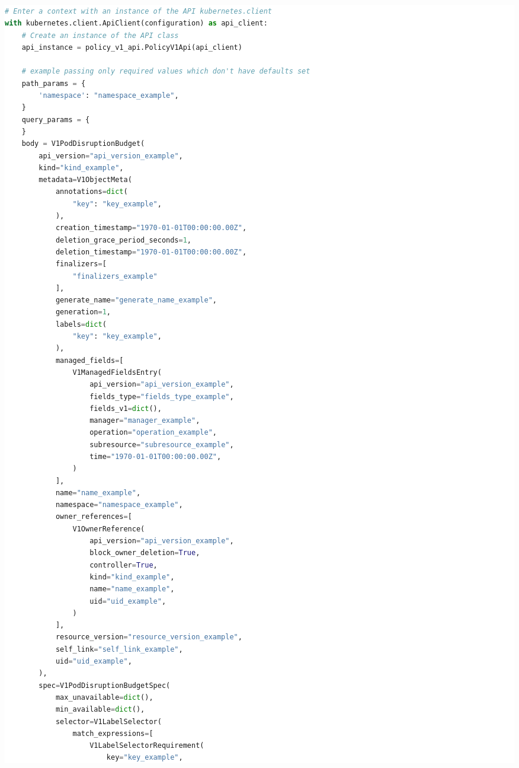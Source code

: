 ```python
# Enter a context with an instance of the API kubernetes.client
with kubernetes.client.ApiClient(configuration) as api_client:
    # Create an instance of the API class
    api_instance = policy_v1_api.PolicyV1Api(api_client)

    # example passing only required values which don't have defaults set
    path_params = {
        'namespace': "namespace_example",
    }
    query_params = {
    }
    body = V1PodDisruptionBudget(
        api_version="api_version_example",
        kind="kind_example",
        metadata=V1ObjectMeta(
            annotations=dict(
                "key": "key_example",
            ),
            creation_timestamp="1970-01-01T00:00:00.00Z",
            deletion_grace_period_seconds=1,
            deletion_timestamp="1970-01-01T00:00:00.00Z",
            finalizers=[
                "finalizers_example"
            ],
            generate_name="generate_name_example",
            generation=1,
            labels=dict(
                "key": "key_example",
            ),
            managed_fields=[
                V1ManagedFieldsEntry(
                    api_version="api_version_example",
                    fields_type="fields_type_example",
                    fields_v1=dict(),
                    manager="manager_example",
                    operation="operation_example",
                    subresource="subresource_example",
                    time="1970-01-01T00:00:00.00Z",
                )
            ],
            name="name_example",
            namespace="namespace_example",
            owner_references=[
                V1OwnerReference(
                    api_version="api_version_example",
                    block_owner_deletion=True,
                    controller=True,
                    kind="kind_example",
                    name="name_example",
                    uid="uid_example",
                )
            ],
            resource_version="resource_version_example",
            self_link="self_link_example",
            uid="uid_example",
        ),
        spec=V1PodDisruptionBudgetSpec(
            max_unavailable=dict(),
            min_available=dict(),
            selector=V1LabelSelector(
                match_expressions=[
                    V1LabelSelectorRequirement(
                        key="key_example",
```